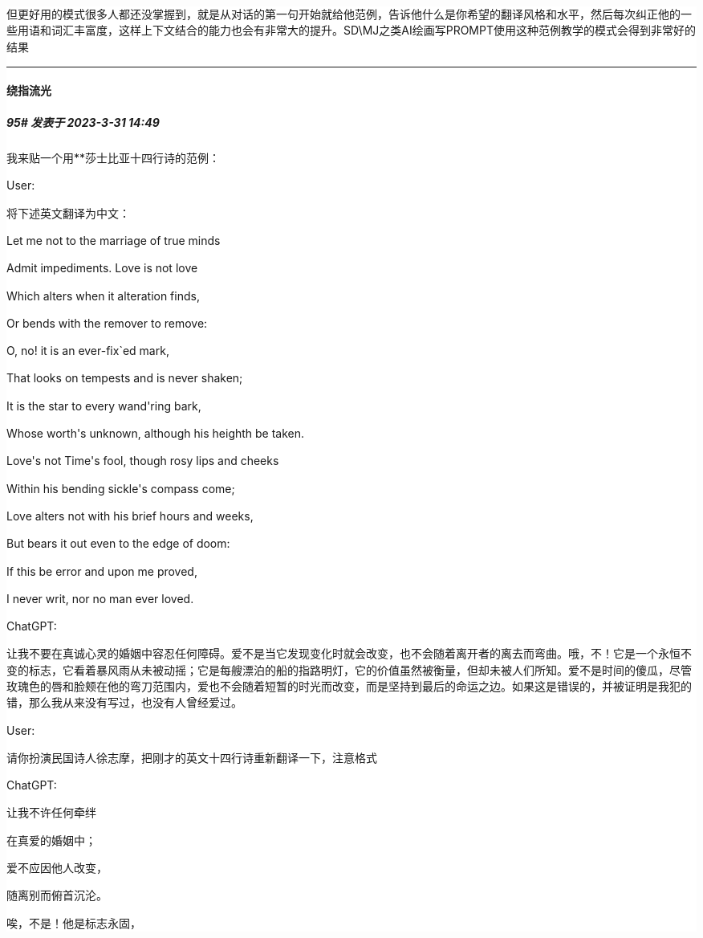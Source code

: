 但更好用的模式很多人都还没掌握到，就是从对话的第一句开始就给他范例，告诉他什么是你希望的翻译风格和水平，然后每次纠正他的一些用语和词汇丰富度，这样上下文结合的能力也会有非常大的提升。SD\MJ之类AI绘画写PROMPT使用这种范例教学的模式会得到非常好的结果


*****

####  绕指流光  
##### 95#       发表于 2023-3-31 14:49

我来贴一个用**莎士比亚十四行诗的范例：

User:

将下述英文翻译为中文：

Let me not to the marriage of true minds

Admit impediments. Love is not love

Which alters when it alteration finds,

Or bends with the remover to remove:

O, no! it is an ever-fix`ed mark,

That looks on tempests and is never shaken;

It is the star to every wand'ring bark,

Whose worth's unknown, although his heighth be taken.

Love's not Time's fool, though rosy lips and cheeks

Within his bending sickle's compass come;

Love alters not with his brief hours and weeks,

But bears it out even to the edge of doom:

If this be error and upon me proved,

I never writ, nor no man ever loved.

ChatGPT:

让我不要在真诚心灵的婚姻中容忍任何障碍。爱不是当它发现变化时就会改变，也不会随着离开者的离去而弯曲。哦，不！它是一个永恒不变的标志，它看着暴风雨从未被动摇；它是每艘漂泊的船的指路明灯，它的价值虽然被衡量，但却未被人们所知。爱不是时间的傻瓜，尽管玫瑰色的唇和脸颊在他的弯刀范围内，爱也不会随着短暂的时光而改变，而是坚持到最后的命运之边。如果这是错误的，并被证明是我犯的错，那么我从来没有写过，也没有人曾经爱过。

User:

请你扮演民国诗人徐志摩，把刚才的英文十四行诗重新翻译一下，注意格式

ChatGPT:

让我不许任何牵绊

在真爱的婚姻中；

爱不应因他人改变，

随离别而俯首沉沦。

唉，不是！他是标志永固，

